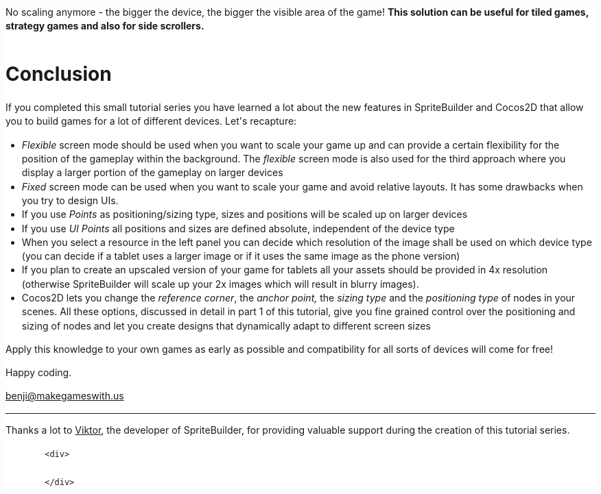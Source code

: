 No scaling anymore - the bigger the device, the bigger the visible area of the game! **This solution can be useful for tiled games, strategy games and also for side scrollers.**<span style=""></span>

# Conclusion

If you completed this small tutorial series you have learned a lot about the new features in SpriteBuilder and Cocos2D that allow you to build games for a lot of different devices. Let's recapture:

*   *Flexible* screen mode should be used when you want to scale your game up and can provide a certain flexibility for the position of the gameplay within the background. The *flexible* screen mode is also used for the third approach where you display a larger portion of the gameplay on larger devices
*   *Fixed* screen mode can be used when you want to scale your game and avoid relative layouts. It has some drawbacks when you try to design UIs.
*   If you use *Points* as positioning/sizing type, sizes and positions will be scaled up on larger devices
*   If you use *UI Points* all positions and sizes are defined absolute, independent of the device type
*   When you select a resource in the left panel you can decide which resolution of the image shall be used on which device type (you can decide if a tablet uses a larger image or if it uses the same image as the phone version)
*   If you plan to create an upscaled version of your game for tablets all your assets should be provided in 4x resolution (otherwise SpriteBuilder will scale up your 2x images which will result in blurry images).
*   Cocos2D lets you change the *reference corner*, the *anchor point,* the *sizing type* and the *positioning type* of nodes in your scenes. All these options, discussed in detail in part 1 of this tutorial, give you fine grained control over the positioning and sizing of nodes and let you create designs that dynamically adapt to different screen sizes

Apply this knowledge to your own games as early as possible and compatibility for all sorts of devices will come for free!

Happy coding.

benji@makegameswith.us

* * *

Thanks a lot to [Viktor](https://twitter.com/viktorlidholt), the developer of SpriteBuilder, for providing valuable support during the creation of this tutorial series.

            <div>

            </div>
